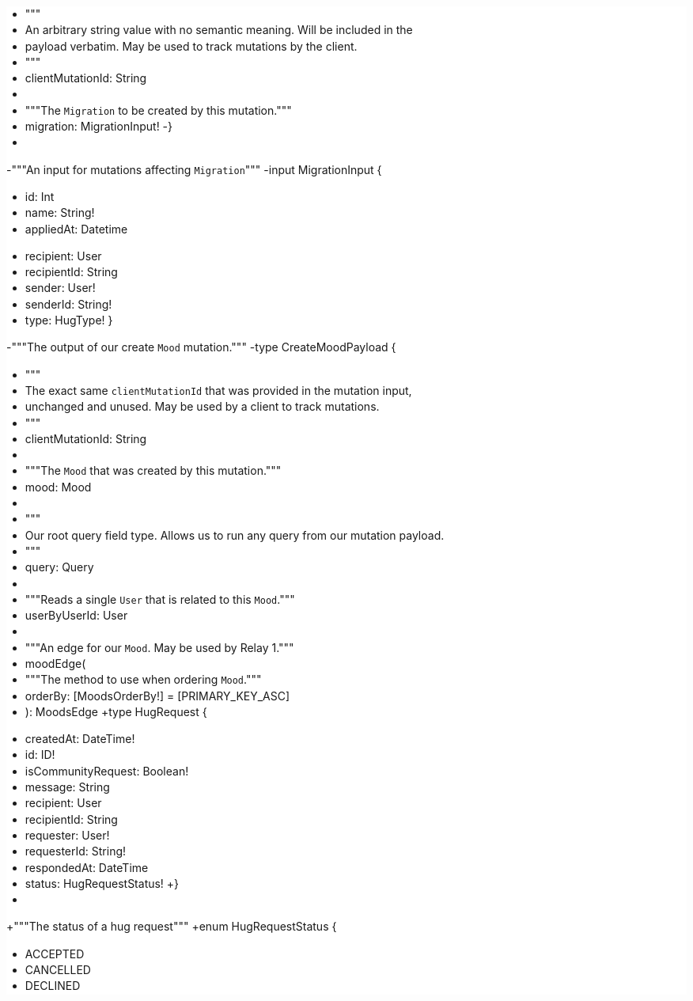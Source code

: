 -  """
-  An arbitrary string value with no semantic meaning. Will be included in the
-  payload verbatim. May be used to track mutations by the client.
-  """
-  clientMutationId: String
-
-  """The `Migration` to be created by this mutation."""
-  migration: MigrationInput!
-}
-
-"""An input for mutations affecting `Migration`"""
-input MigrationInput {
-  id: Int
-  name: String!
-  appliedAt: Datetime
+  recipient: User
+  recipientId: String
+  sender: User!
+  senderId: String!
+  type: HugType!
 }
 
-"""The output of our create `Mood` mutation."""
-type CreateMoodPayload {
-  """
-  The exact same `clientMutationId` that was provided in the mutation input,
-  unchanged and unused. May be used by a client to track mutations.
-  """
-  clientMutationId: String
-
-  """The `Mood` that was created by this mutation."""
-  mood: Mood
-
-  """
-  Our root query field type. Allows us to run any query from our mutation payload.
-  """
-  query: Query
-
-  """Reads a single `User` that is related to this `Mood`."""
-  userByUserId: User
-
-  """An edge for our `Mood`. May be used by Relay 1."""
-  moodEdge(
-    """The method to use when ordering `Mood`."""
-    orderBy: [MoodsOrderBy!] = [PRIMARY_KEY_ASC]
-  ): MoodsEdge
+type HugRequest {
+  createdAt: DateTime!
+  id: ID!
+  isCommunityRequest: Boolean!
+  message: String
+  recipient: User
+  recipientId: String
+  requester: User!
+  requesterId: String!
+  respondedAt: DateTime
+  status: HugRequestStatus!
+}
+
+"""The status of a hug request"""
+enum HugRequestStatus {
+  ACCEPTED
+  CANCELLED
+  DECLINED